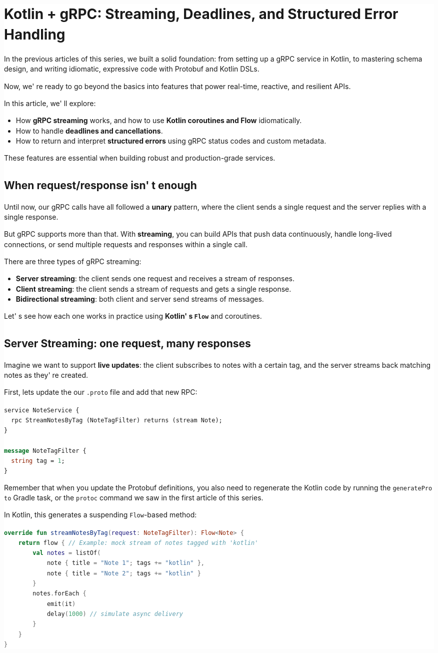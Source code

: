 

# Kotlin + gRPC: Streaming, Deadlines, and Structured Error Handling

In the previous articles of this series, we built a solid foundation: from setting up a gRPC service in Kotlin, to mastering schema design, and writing idiomatic, expressive code with Protobuf and Kotlin DSLs.

Now, we'    re ready to go beyond the basics into features that power real-time, reactive, and resilient APIs.

In this article, we'    ll explore:
- How **gRPC streaming** works, and how to use **Kotlin coroutines and Flow** idiomatically.
- How to handle **deadlines and cancellations**.
- How to return and interpret **structured errors** using gRPC status codes and custom metadata.

 These features are essential when building robust and production-grade services.

## When request/response isn'    t enough

Until now, our gRPC calls have all followed a **unary** pattern, where the client sends a single request and the server replies with a single response.

But gRPC supports more than that. With **streaming**, you can build APIs that push data continuously, handle long-lived connections, or send multiple requests and responses within a single call.

There are three types of gRPC streaming:
- **Server streaming**: the client sends one request and receives a stream of responses.
- **Client streaming**: the client sends a stream of requests and gets a single response.
- **Bidirectional streaming**: both client and server send streams of messages.

Let'    s see how each one works in practice using **Kotlin'    s `Flow`** and coroutines.

## Server Streaming: one request, many responses

Imagine we want to support **live updates**: the client subscribes to notes with a certain tag, and the server streams back matching notes as they'    re created.

First, lets update the our `.proto` file and add that new RPC:
```protobuf
service NoteService {
  rpc StreamNotesByTag (NoteTagFilter) returns (stream Note);
}

message NoteTagFilter {
  string tag = 1;
}
```
Remember that when you update the Protobuf definitions, you also need to regenerate the Kotlin code by running the `generateProto` Gradle task, or the `protoc` command we saw in the first article of this series.

In Kotlin, this generates a suspending `Flow`-based method:
```kotlin
override fun streamNotesByTag(request: NoteTagFilter): Flow<Note> { 
	return flow { // Example: mock stream of notes tagged with 'kotlin'  
        val notes = listOf(
            note { title = "Note 1"; tags += "kotlin" },
            note { title = "Note 2"; tags += "kotlin" }
        } 
        notes.forEach {
            emit(it)
            delay(1000) // simulate async delivery 
	    }
    }
}
```